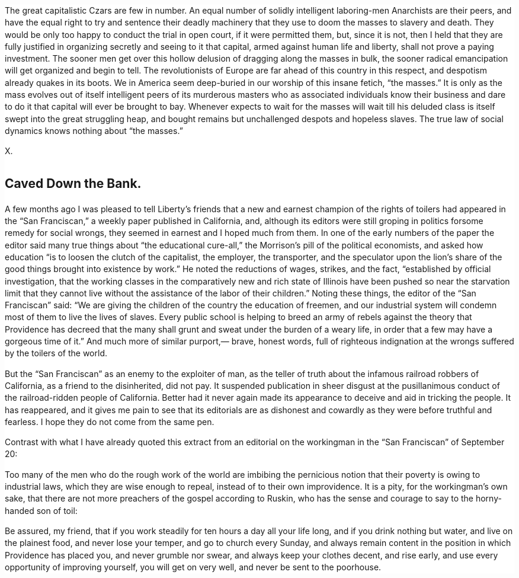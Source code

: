 The great capitalistic Czars are few in number. An equal number of solidly intelligent laboring-men Anarchists are their peers, and have the equal right to try and sentence their deadly machinery that they use to doom the masses to slavery and death. They would be only too happy to conduct the trial in open court, if it were permitted them, but, since it is not, then I held that they are fully justified in organizing secretly and seeing to it that capital, armed against human life and liberty, shall not prove a paying investment. The sooner men get over this hollow delusion of dragging along the masses in bulk, the sooner radical emancipation will get organized and begin to tell. The revolutionists of Europe are far ahead of this country in this respect, and despotism already quakes in its boots. We in America seem deep-buried in our worship of this insane fetich, “the masses.” It is only as the mass evolves out of itself intelligent peers of its murderous masters who as associated individuals know their business and dare to do it that capital will ever be brought to bay. Whenever expects to wait for the masses will wait till his deluded class is itself swept into the great struggling heap, and bought remains but unchallenged despots and hopeless slaves. The true law of social dynamics knows nothing about “the masses.”

X.

## Caved Down the Bank.

A few months ago I was pleased to tell Liberty’s friends that a new and earnest champion of the rights of toilers had appeared in the “San Franciscan,” a weekly paper published in California, and, although its editors were still groping in politics forsome remedy for social wrongs, they seemed in earnest and I hoped much from them. In one of the early numbers of the paper the editor said many true things about “the educational cure-all,” the Morrison’s pill of the political economists, and asked how education “is to loosen the clutch of the capitalist, the employer, the transporter, and the speculator upon the lion’s share of the good things brought into existence by work.” He noted the reductions of wages, strikes, and the fact, “established by official investigation, that the working classes in the comparatively new and rich state of Illinois have been pushed so near the starvation limit that they cannot live without the assistance of the labor of their children.” Noting these things, the editor of the “San Franciscan” said: “We are giving the children of the country the education of freemen, and our industrial system will condemn most of them to live the lives of slaves. Every public school is helping to breed an army of rebels against the theory that Providence has decreed that the many shall grunt and sweat under the burden of a weary life, in order that a few may have a gorgeous time of it.” And much more of similar purport,— brave, honest words, full of righteous indignation at the wrongs suffered by the toilers of the world.

But the “San Franciscan” as an enemy to the exploiter of man, as the teller of truth about the infamous railroad robbers of California, as a friend to the disinherited, did not pay. It suspended publication in sheer disgust at the pusillanimous conduct of the railroad-ridden people of California. Better had it never again made its appearance to deceive and aid in tricking the people. It has reappeared, and it gives me pain to see that its editorials are as dishonest and cowardly as they were before truthful and fearless. I hope they do not come from the same pen.

Contrast with what I have already quoted this extract from an editorial on the workingman in the “San Franciscan” of September 20:

Too many of the men who do the rough work of the world are imbibing the pernicious notion that their poverty is owing to industrial laws, which they are wise enough to repeal, instead of to their own improvidence. It is a pity, for the workingman’s own sake, that there are not more preachers of the gospel according to Ruskin, who has the sense and courage to say to the horny-handed son of toil:

Be assured, my friend, that if you work steadily for ten hours a day all your life long, and if you drink nothing but water, and live on the plainest food, and never lose your temper, and go to church every Sunday, and always remain content in the position in which Providence has placed you, and never grumble nor swear, and always keep your clothes decent, and rise early, and use every opportunity of improving yourself, you will get on very well, and never be sent to the poorhouse.
